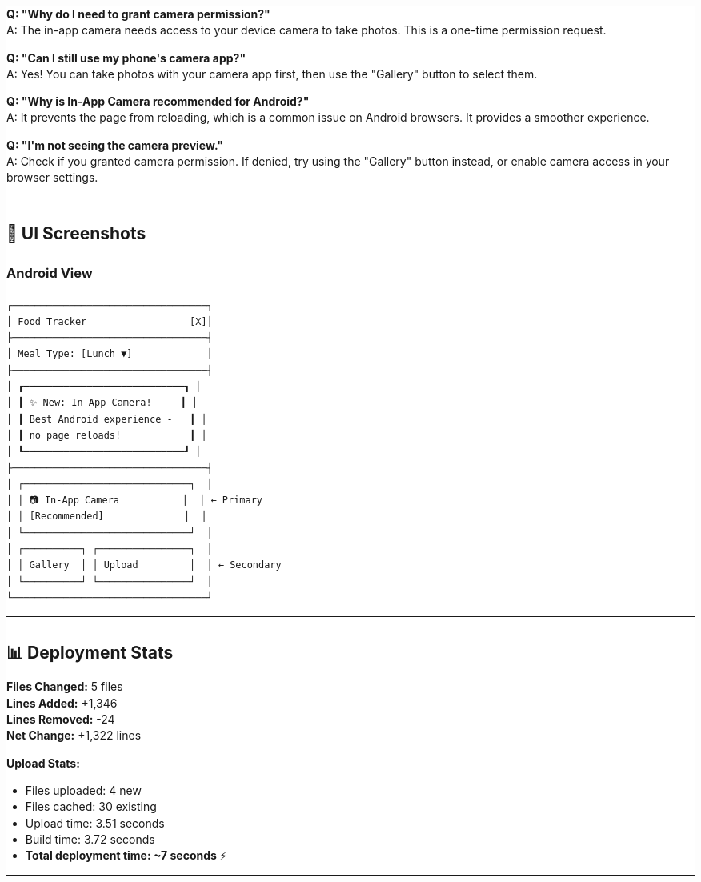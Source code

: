 **Q: "Why do I need to grant camera permission?"**  
A: The in-app camera needs access to your device camera to take photos. This is a one-time permission request.

**Q: "Can I still use my phone's camera app?"**  
A: Yes! You can take photos with your camera app first, then use the "Gallery" button to select them.

**Q: "Why is In-App Camera recommended for Android?"**  
A: It prevents the page from reloading, which is a common issue on Android browsers. It provides a smoother experience.

**Q: "I'm not seeing the camera preview."**  
A: Check if you granted camera permission. If denied, try using the "Gallery" button instead, or enable camera access in your browser settings.

---

## 🎨 UI Screenshots

### Android View
```
┌──────────────────────────────────┐
│ Food Tracker                  [X]│
├──────────────────────────────────┤
│ Meal Type: [Lunch ▼]             │
├──────────────────────────────────┤
│ ┏━━━━━━━━━━━━━━━━━━━━━━━━━━━━┓ │
│ ┃ ✨ New: In-App Camera!     ┃ │
│ ┃ Best Android experience -   ┃ │
│ ┃ no page reloads!            ┃ │
│ ┗━━━━━━━━━━━━━━━━━━━━━━━━━━━━┛ │
├──────────────────────────────────┤
│ ┌─────────────────────────────┐  │
│ │ 📷 In-App Camera           │  │ ← Primary
│ │ [Recommended]              │  │
│ └─────────────────────────────┘  │
│ ┌──────────┐ ┌────────────────┐  │
│ │ Gallery  │ │ Upload         │  │ ← Secondary
│ └──────────┘ └────────────────┘  │
└──────────────────────────────────┘
```

---

## 📊 Deployment Stats

**Files Changed:** 5 files  
**Lines Added:** +1,346  
**Lines Removed:** -24  
**Net Change:** +1,322 lines  

**Upload Stats:**
- Files uploaded: 4 new
- Files cached: 30 existing
- Upload time: 3.51 seconds
- Build time: 3.72 seconds
- **Total deployment time: ~7 seconds** ⚡

---